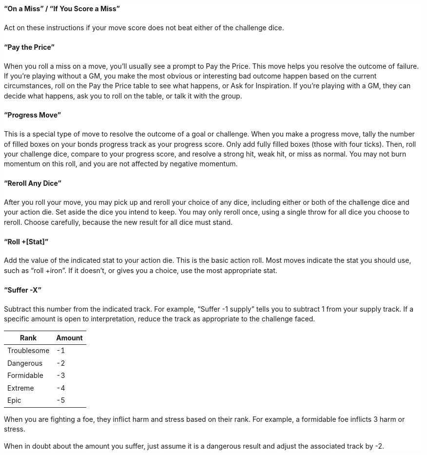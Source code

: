 #### “On a Miss” / “If You Score a Miss”

Act on these instructions if your move score does not beat either of the challenge dice.

#### “Pay the Price”

When you roll a miss on a move, you’ll usually see a prompt to Pay the Price. This move helps you resolve the outcome of failure. If you’re playing without a GM, you make the most obvious or interesting bad outcome happen based on the current circumstances, roll on the Pay the Price table to see what happens, or Ask for Inspiration. If you’re playing with a GM, they can decide what happens, ask you to roll on the table, or talk it with the group.

#### “Progress Move”

This is a special type of move to resolve the outcome of a goal or challenge. When you make a progress move, tally the number of filled boxes on your bonds progress track as your progress score. Only add fully filled boxes (those with four ticks). Then, roll your challenge dice, compare to your progress score, and resolve a strong hit, weak hit, or miss as normal. You may not burn momentum on this roll, and you are not affected by negative momentum.

#### “Reroll Any Dice”

After you roll your move, you may pick up and reroll your choice of any dice, including either or both of the challenge dice and your action die. Set aside the dice you intend to keep. You may only reroll once, using a single throw for all dice you choose to reroll. Choose carefully, because the new result for all dice must stand.

#### “Roll +\[Stat\]”

Add the value of the indicated stat to your action die. This is the basic action roll. Most moves indicate the stat you should use, such as “roll +iron”. If it doesn’t, or gives you a choice, use the most appropriate stat.

#### “Suffer -X”

Subtract this number from the indicated track. For example, “Suffer -1 supply” tells you to subtract 1 from your supply track. If a specific amount is open to interpretation, reduce the track as appropriate to the challenge faced.

| Rank        | Amount |
|-------------|--------|
| Troublesome | \-1    |
| Dangerous   | \-2    |
| Formidable  | \-3    |
| Extreme     | \-4    |
| Epic        | \-5    |

When you are fighting a foe, they inflict harm and stress based on their rank. For example, a formidable foe inflicts 3 harm or stress.

When in doubt about the amount you suffer, just assume it is a dangerous result and adjust the associated track by -2.
